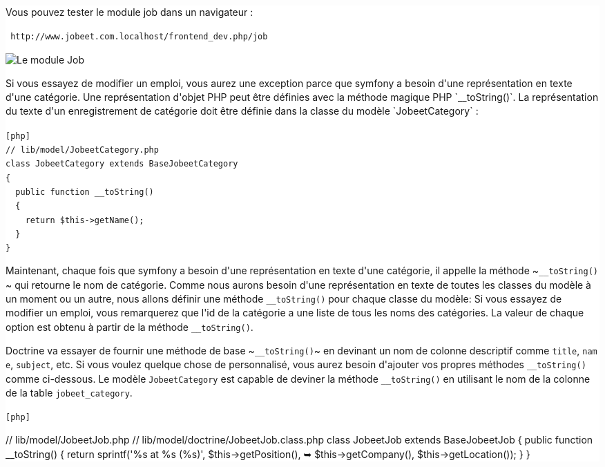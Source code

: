 Vous pouvez tester le module job dans un navigateur :

     http://www.jobeet.com.localhost/frontend_dev.php/job

![Le module Job](http://www.symfony-project.org/images/jobeet/1_4/03/job.png)

<propel>
Si vous essayez de modifier un emploi, vous aurez une exception parce que symfony a besoin
d'une représentation en texte d'une catégorie. Une représentation d'objet PHP peut être définies
avec la méthode magique PHP `__toString()`. La représentation du texte d'un enregistrement
de catégorie doit être définie dans la classe du modèle `JobeetCategory` :

    [php]
    // lib/model/JobeetCategory.php
    class JobeetCategory extends BaseJobeetCategory
    {
      public function __toString()
      {
        return $this->getName();
      }
    }

Maintenant, chaque fois que symfony a besoin d'une représentation en texte d'une catégorie, il appelle
la méthode ~`__toString()`~ qui retourne le nom de catégorie. Comme nous aurons besoin
d'une représentation en texte de toutes les classes du modèle à un moment ou un autre, nous allons
définir une méthode `__toString()` pour chaque classe du modèle:
</propel>
<doctrine>
Si vous essayez de modifier un emploi, vous remarquerez que l'id de la catégorie a une liste de
tous les noms des catégories. La valeur de chaque option est obtenu à partir de la
méthode `__toString()`.

Doctrine va essayer de fournir une méthode de base ~`__toString()`~ en devinant un
nom de colonne descriptif comme `title`, `name`, `subject`, etc. Si vous voulez
quelque chose de personnalisé, vous aurez besoin d'ajouter vos propres méthodes `__toString()`
comme ci-dessous. Le modèle `JobeetCategory` est capable de deviner la méthode
`__toString()` en utilisant le nom de la colonne de la table `jobeet_category`.
</doctrine>

    [php]
<propel>
    // lib/model/JobeetJob.php
</propel>
<doctrine>
    // lib/model/doctrine/JobeetJob.class.php
</doctrine>
    class JobeetJob extends BaseJobeetJob
    {
      public function __toString()
      {
        return sprintf('%s at %s (%s)', $this->getPosition(),
         ➥ $this->getCompany(), $this->getLocation());
      }
    }
